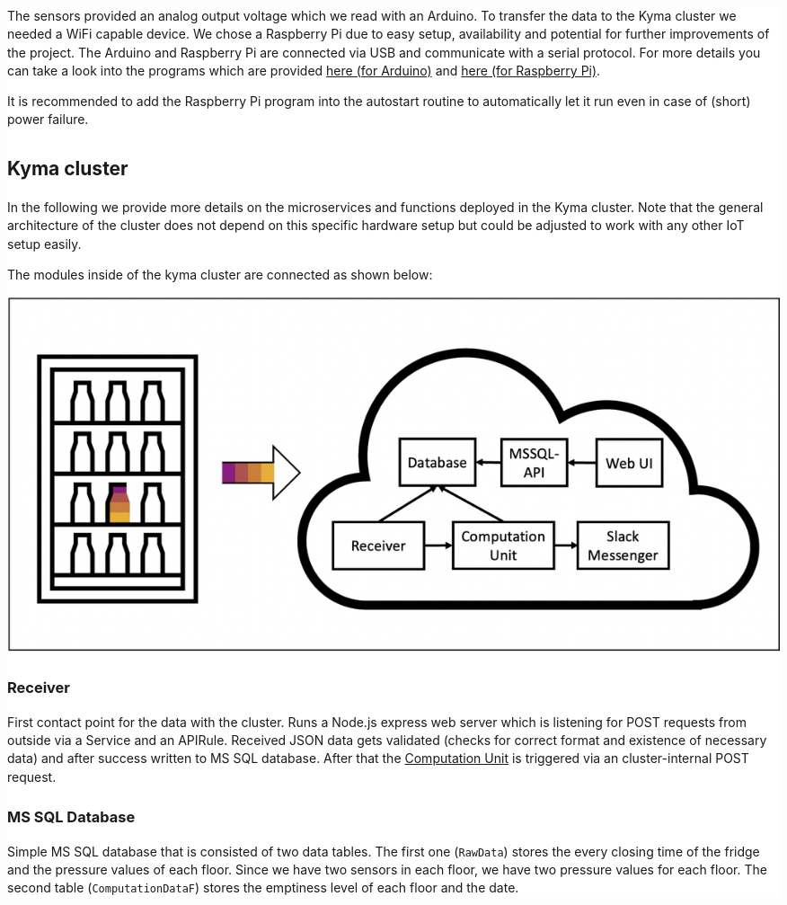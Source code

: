 The sensors provided an analog output voltage which we read with an Arduino. To transfer the data to the Kyma cluster we needed a WiFi capable device. We chose a Raspberry Pi due to easy setup, availability and potential for further improvements of the project. The Arduino and Raspberry Pi are connected via USB and communicate with a serial protocol. For more details you can take a look into the programs which are provided [here (for Arduino)](./arduino) and [here (for Raspberry Pi)](./raspberrypi). 

It is recommended to add the Raspberry Pi program into the autostart routine to automatically let it run even in case of (short) power failure. 

## Kyma cluster
In the following we provide more details on the microservices and functions deployed in the Kyma cluster. Note that the general architecture of the cluster does not depend on this specific hardware setup but could be adjusted to work with any other IoT setup easily. 

The modules inside of the kyma cluster are connected as shown below:

![overview](./img/overview.png)

### Receiver 
First contact point for the data with the cluster. Runs a Node.js express web server which is listening for POST requests from outside via a Service and an APIRule. Received JSON data gets validated (checks for correct format and existence of necessary data) and after success written to MS SQL database. After that the [Computation Unit](#computational-unit) is triggered via an cluster-internal POST request. 


### MS SQL Database

Simple MS SQL database that is consisted of two data tables. The first one (`RawData`) stores the every closing time of the fridge and the pressure values of each floor. Since we have two sensors in each floor, we have two pressure values for each floor. The second table (`ComputationDataF`) stores the emptiness level of each floor and the date.
